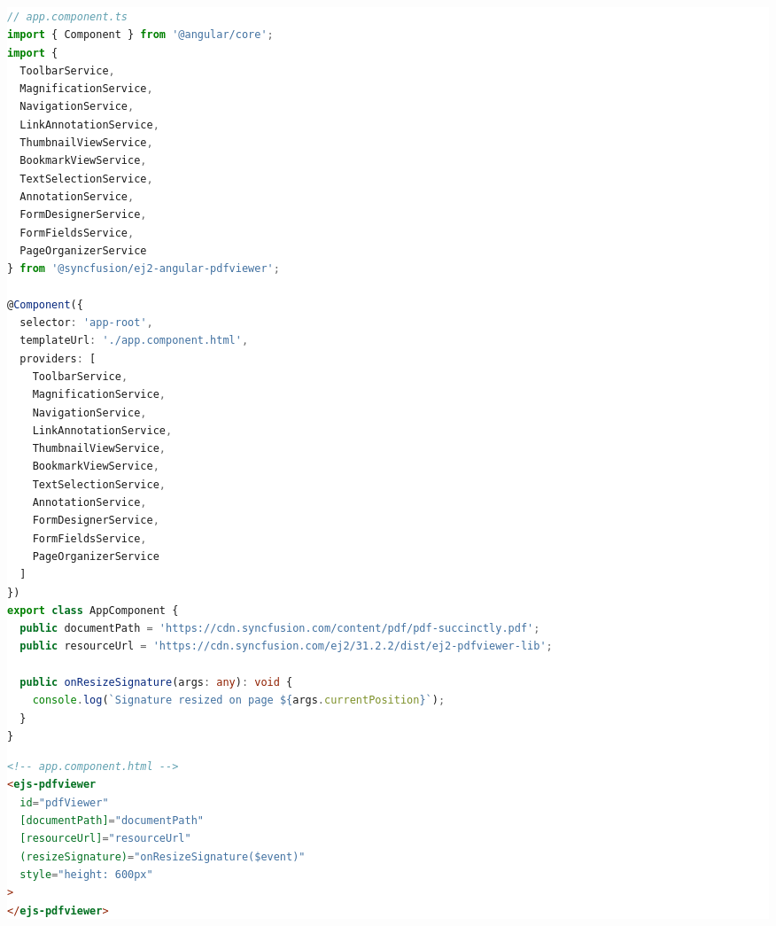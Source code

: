 ```ts
// app.component.ts
import { Component } from '@angular/core';
import {
  ToolbarService,
  MagnificationService,
  NavigationService,
  LinkAnnotationService,
  ThumbnailViewService,
  BookmarkViewService,
  TextSelectionService,
  AnnotationService,
  FormDesignerService,
  FormFieldsService,
  PageOrganizerService
} from '@syncfusion/ej2-angular-pdfviewer';

@Component({
  selector: 'app-root',
  templateUrl: './app.component.html',
  providers: [
    ToolbarService,
    MagnificationService,
    NavigationService,
    LinkAnnotationService,
    ThumbnailViewService,
    BookmarkViewService,
    TextSelectionService,
    AnnotationService,
    FormDesignerService,
    FormFieldsService,
    PageOrganizerService
  ]
})
export class AppComponent {
  public documentPath = 'https://cdn.syncfusion.com/content/pdf/pdf-succinctly.pdf';
  public resourceUrl = 'https://cdn.syncfusion.com/ej2/31.2.2/dist/ej2-pdfviewer-lib';

  public onResizeSignature(args: any): void {
    console.log(`Signature resized on page ${args.currentPosition}`);
  }
}
```

```html
<!-- app.component.html -->
<ejs-pdfviewer
  id="pdfViewer"
  [documentPath]="documentPath"
  [resourceUrl]="resourceUrl"
  (resizeSignature)="onResizeSignature($event)"
  style="height: 600px"
>
</ejs-pdfviewer>
```
